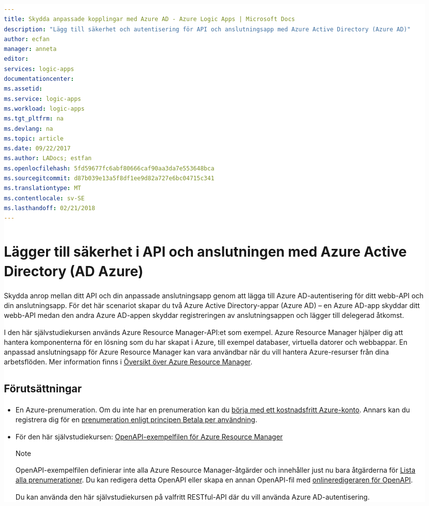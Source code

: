 ```yaml
---
title: Skydda anpassade kopplingar med Azure AD - Azure Logic Apps | Microsoft Docs
description: "Lägg till säkerhet och autentisering för API och anslutningsapp med Azure Active Directory (Azure AD)"
author: ecfan
manager: anneta
editor: 
services: logic-apps
documentationcenter: 
ms.assetid: 
ms.service: logic-apps
ms.workload: logic-apps
ms.tgt_pltfrm: na
ms.devlang: na
ms.topic: article
ms.date: 09/22/2017
ms.author: LADocs; estfan
ms.openlocfilehash: 5fd59677fc6abf80666caf90aa3da7e553648bca
ms.sourcegitcommit: d87b039e13a5f8df1ee9d82a727e6bc04715c341
ms.translationtype: MT
ms.contentlocale: sv-SE
ms.lasthandoff: 02/21/2018
---
```

# <a name="add-security-to-your-api-and-connector-with-azure-active-directory-azure-ad"></a>Lägger till säkerhet i API och anslutningen med Azure Active Directory (AD Azure)

Skydda anrop mellan ditt API och din anpassade anslutningsapp genom att lägga till Azure AD-autentisering för ditt webb-API och din anslutningsapp. För det här scenariot skapar du två Azure Active Directory-appar (Azure AD) – en Azure AD-app skyddar ditt webb-API medan den andra Azure AD-appen skyddar registreringen av anslutningsappen och lägger till delegerad åtkomst. 

I den här självstudiekursen används Azure Resource Manager-API:et som exempel. Azure Resource Manager hjälper dig att hantera komponenterna för en lösning som du har skapat i Azure, till exempel databaser, virtuella datorer och webbappar. En anpassad anslutningsapp för Azure Resource Manager kan vara användbar när du vill hantera Azure-resurser från dina arbetsflöden. Mer information finns i [Översikt över Azure Resource Manager](../azure-resource-manager/resource-group-overview.md).

## <a name="prerequisites"></a>Förutsättningar

* En Azure-prenumeration. Om du inte har en prenumeration kan du [börja med ett kostnadsfritt Azure-konto](https://azure.microsoft.com/free/). Annars kan du registrera dig för en [prenumeration enligt principen Betala per användning](https://azure.microsoft.com/pricing/purchase-options/).

* För den här självstudiekursen: [ OpenAPI-exempelfilen för Azure Resource Manager](https://pwrappssamples.blob.core.windows.net/samples/AzureResourceManager.json)

  > [!NOTE] 
  > OpenAPI-exempelfilen definierar inte alla Azure Resource Manager-åtgärder och innehåller just nu bara åtgärderna för [Lista alla prenumerationer](https://docs.microsoft.com/rest/api/resources/subscriptions#Subscriptions_List). Du kan redigera detta OpenAPI eller skapa en annan OpenAPI-fil med [onlineredigeraren för OpenAPI](http://editor.swagger.io/).
  >
  > Du kan använda den här självstudiekursen på valfritt RESTful-API där du vill använda Azure AD-autentisering.
